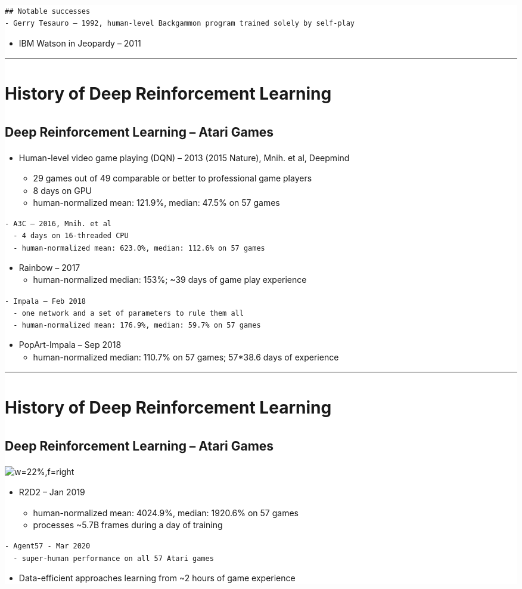 ~~~
## Notable successes
- Gerry Tesauro – 1992, human-level Backgammon program trained solely by self-play

~~~
- IBM Watson in Jeopardy – 2011

---
# History of Deep Reinforcement Learning
## Deep Reinforcement Learning – Atari Games

- Human-level video game playing (DQN) – 2013 (2015 Nature), Mnih. et al, Deepmind

  - 29 games out of 49 comparable or better to professional game players
  - 8 days on GPU
  - human-normalized mean: 121.9%, median: 47.5% on 57 games

~~~
- A3C – 2016, Mnih. et al
  - 4 days on 16-threaded CPU
  - human-normalized mean: 623.0%, median: 112.6% on 57 games

~~~
- Rainbow – 2017
  - human-normalized median: 153%; ~39 days of game play experience

~~~
- Impala – Feb 2018
  - one network and a set of parameters to rule them all
  - human-normalized mean: 176.9%, median: 59.7% on 57 games

~~~
- PopArt-Impala – Sep 2018
  - human-normalized median: 110.7% on 57 games; 57*38.6 days of experience

---
# History of Deep Reinforcement Learning
## Deep Reinforcement Learning – Atari Games

![w=22%,f=right](r2d2_results.svgz)

- R2D2 – Jan 2019

  - human-normalized mean: 4024.9%, median: 1920.6% on 57 games
  - processes ~5.7B frames during a day of training
~~~
- Agent57 - Mar 2020
  - super-human performance on all 57 Atari games
~~~
- Data-efficient approaches learning from ~2 hours of game experience
